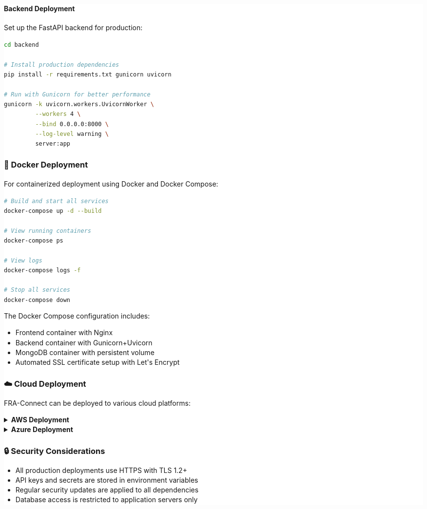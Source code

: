 #### Backend Deployment

Set up the FastAPI backend for production:

```bash
cd backend

# Install production dependencies
pip install -r requirements.txt gunicorn uvicorn

# Run with Gunicorn for better performance
gunicorn -k uvicorn.workers.UvicornWorker \
         --workers 4 \
         --bind 0.0.0.0:8000 \
         --log-level warning \
         server:app
```

### 🐳 Docker Deployment

For containerized deployment using Docker and Docker Compose:

```bash
# Build and start all services
docker-compose up -d --build

# View running containers
docker-compose ps

# View logs
docker-compose logs -f

# Stop all services
docker-compose down
```

The Docker Compose configuration includes:
- Frontend container with Nginx
- Backend container with Gunicorn+Uvicorn
- MongoDB container with persistent volume
- Automated SSL certificate setup with Let's Encrypt

### ☁️ Cloud Deployment

FRA-Connect can be deployed to various cloud platforms:

<details><summary><b>AWS Deployment</b></summary></details>

<details><summary><b>Azure Deployment</b></summary></details>

### 🔒 Security Considerations

- All production deployments use HTTPS with TLS 1.2+
- API keys and secrets are stored in environment variables
- Regular security updates are applied to all dependencies
- Database access is restricted to application servers only
